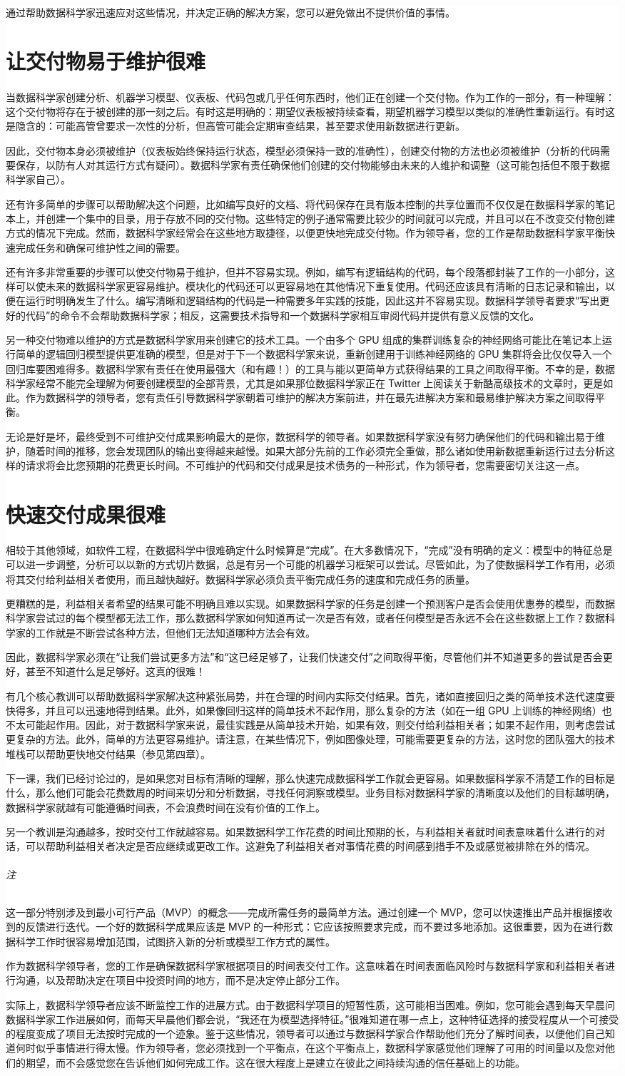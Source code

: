 通过帮助数据科学家迅速应对这些情况，并决定正确的解决方案，您可以避免做出不提供价值的事情。

# 让交付物易于维护很难

当数据科学家创建分析、机器学习模型、仪表板、代码包或几乎任何东西时，他们正在创建一个交付物。作为工作的一部分，有一种理解：这个交付物将存在于被创建的那一刻之后。有时这是明确的：期望仪表板被持续查看，期望机器学习模型以类似的准确性重新运行。有时这是隐含的：可能高管曾要求一次性的分析，但高管可能会定期审查结果，甚至要求使用新数据进行更新。

因此，交付物本身必须被维护（仪表板始终保持运行状态，模型必须保持一致的准确性），创建交付物的方法也必须被维护（分析的代码需要保存，以防有人对其运行方式有疑问）。数据科学家有责任确保他们创建的交付物能够由未来的人维护和调整（这可能包括但不限于数据科学家自己）。

还有许多简单的步骤可以帮助解决这个问题，比如编写良好的文档、将代码保存在具有版本控制的共享位置而不仅仅是在数据科学家的笔记本上，并创建一个集中的目录，用于存放不同的交付物。这些特定的例子通常需要比较少的时间就可以完成，并且可以在不改变交付物创建方式的情况下完成。然而，数据科学家经常会在这些地方取捷径，以便更快地完成交付物。作为领导者，您的工作是帮助数据科学家平衡快速完成任务和确保可维护性之间的需要。

还有许多非常重要的步骤可以使交付物易于维护，但并不容易实现。例如，编写有逻辑结构的代码，每个段落都封装了工作的一小部分，这样可以使未来的数据科学家更容易维护。模块化的代码还可以更容易地在其他情况下重复使用。代码还应该具有清晰的日志记录和输出，以便在运行时明确发生了什么。编写清晰和逻辑结构的代码是一种需要多年实践的技能，因此这并不容易实现。数据科学领导者要求“写出更好的代码”的命令不会帮助数据科学家；相反，这需要技术指导和一个数据科学家相互审阅代码并提供有意义反馈的文化。

另一种交付物难以维护的方式是数据科学家用来创建它的技术工具。一个由多个 GPU 组成的集群训练复杂的神经网络可能比在笔记本上运行简单的逻辑回归模型提供更准确的模型，但是对于下一个数据科学家来说，重新创建用于训练神经网络的 GPU 集群将会比仅仅导入一个回归库要困难得多。数据科学家有责任在使用最强大（和有趣！）的工具与能以更简单方式获得结果的工具之间取得平衡。不幸的是，数据科学家经常不能完全理解为何要创建模型的全部背景，尤其是如果那位数据科学家正在 Twitter 上阅读关于新酷高级技术的文章时，更是如此。作为数据科学的领导者，您有责任引导数据科学家朝着可维护的解决方案前进，并在最先进解决方案和最易维护解决方案之间取得平衡。

无论是好是坏，最终受到不可维护交付成果影响最大的是你，数据科学的领导者。如果数据科学家没有努力确保他们的代码和输出易于维护，随着时间的推移，您会发现团队的输出变得越来越慢。如果大部分先前的工作必须完全重做，那么诸如使用新数据重新运行过去分析这样的请求将会比您预期的花费更长时间。不可维护的代码和交付成果是技术债务的一种形式，作为领导者，您需要密切关注这一点。

# 快速交付成果很难

相较于其他领域，如软件工程，在数据科学中很难确定什么时候算是“完成”。在大多数情况下，“完成”没有明确的定义：模型中的特征总是可以进一步调整，分析可以以新的方式切片数据，总是有另一个可能的机器学习框架可以尝试。尽管如此，为了使数据科学工作有用，必须将其交付给利益相关者使用，而且越快越好。数据科学家必须负责平衡完成任务的速度和完成任务的质量。

更糟糕的是，利益相关者希望的结果可能不明确且难以实现。如果数据科学家的任务是创建一个预测客户是否会使用优惠券的模型，而数据科学家尝试过的每个模型都无法工作，那么数据科学家如何知道再试一次是否有效，或者任何模型是否永远不会在这些数据上工作？数据科学家的工作就是不断尝试各种方法，但他们无法知道哪种方法会有效。

因此，数据科学家必须在“让我们尝试更多方法”和“这已经足够了，让我们快速交付”之间取得平衡，尽管他们并不知道更多的尝试是否会更好，甚至不知道什么是足够好。这真的很难！

有几个核心教训可以帮助数据科学家解决这种紧张局势，并在合理的时间内实际交付结果。首先，诸如直接回归之类的简单技术迭代速度要快得多，并且可以迅速地得到结果。此外，如果像回归这样的简单技术不起作用，那么复杂的方法（如在一组 GPU 上训练的神经网络）也不太可能起作用。因此，对于数据科学家来说，最佳实践是从简单技术开始，如果有效，则交付给利益相关者；如果不起作用，则考虑尝试更复杂的方法。此外，简单的方法更容易维护。请注意，在某些情况下，例如图像处理，可能需要更复杂的方法，这时您的团队强大的技术堆栈可以帮助更快地交付结果（参见第四章）。

下一课，我们已经讨论过的，是如果您对目标有清晰的理解，那么快速完成数据科学工作就会更容易。如果数据科学家不清楚工作的目标是什么，那么他们可能会花费数周的时间来切分和分析数据，寻找任何洞察或模型。业务目标对数据科学家的清晰度以及他们的目标越明确，数据科学家就越有可能遵循时间表，不会浪费时间在没有价值的工作上。

另一个教训是沟通越多，按时交付工作就越容易。如果数据科学工作花费的时间比预期的长，与利益相关者就时间表意味着什么进行的对话，可以帮助利益相关者决定是否应继续或更改工作。这避免了利益相关者对事情花费的时间感到措手不及或感觉被排除在外的情况。

###### 注

这一部分特别涉及到最小可行产品（MVP）的概念——完成所需任务的最简单方法。通过创建一个 MVP，您可以快速推出产品并根据接收到的反馈进行迭代。一个好的数据科学成果应该是 MVP 的一种形式：它应该按照要求完成，而不要过多地添加。这很重要，因为在进行数据科学工作时很容易增加范围，试图挤入新的分析或模型工作方式的属性。

作为数据科学领导者，您的工作是确保数据科学家根据项目的时间表交付工作。这意味着在时间表面临风险时与数据科学家和利益相关者进行沟通，以及帮助决定在项目中投资时间的地方，而不是决定停止部分工作。

实际上，数据科学领导者应该不断监控工作的进展方式。由于数据科学项目的短暂性质，这可能相当困难。例如，您可能会遇到每天早晨问数据科学家工作进展如何，而每天早晨他们都会说，“我还在为模型选择特征。”很难知道在哪一点上，这种特征选择的接受程度从一个可接受的程度变成了项目无法按时完成的一个迹象。鉴于这些情况，领导者可以通过与数据科学家合作帮助他们充分了解时间表，以便他们自己知道何时似乎事情进行得太慢。作为领导者，您必须找到一个平衡点，在这个平衡点上，数据科学家感觉他们理解了可用的时间量以及您对他们的期望，而不会感觉您在告诉他们如何完成工作。这在很大程度上是建立在彼此之间持续沟通的信任基础上的功能。
